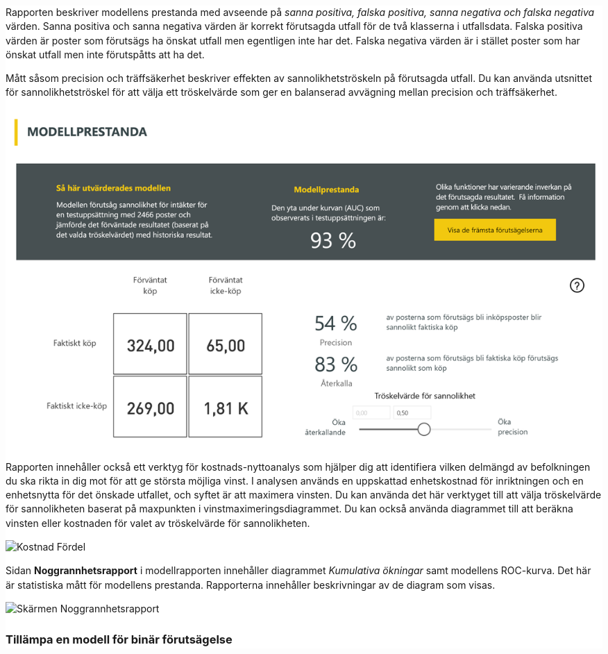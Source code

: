Rapporten beskriver modellens prestanda med avseende på _sanna positiva, falska positiva, sanna negativa och falska negativa_ värden. Sanna positiva och sanna negativa värden är korrekt förutsagda utfall för de två klasserna i utfallsdata. Falska positiva värden är poster som förutsägs ha önskat utfall men egentligen inte har det. Falska negativa värden är i stället poster som har önskat utfall men inte förutspåtts att ha det.

Mått såsom precision och träffsäkerhet beskriver effekten av sannolikhetströskeln på förutsagda utfall. Du kan använda utsnittet för sannolikhetströskel för att välja ett tröskelvärde som ger en balanserad avvägning mellan precision och träffsäkerhet.

![Förhandsgranskning av noggrannhet](media/service-machine-learning-automated/automated-machine-learning-power-bi-13.png)

Rapporten innehåller också ett verktyg för kostnads-nyttoanalys som hjälper dig att identifiera vilken delmängd av befolkningen du ska rikta in dig mot för att ge största möjliga vinst. I analysen används en uppskattad enhetskostnad för inriktningen och en enhetsnytta för det önskade utfallet, och syftet är att maximera vinsten. Du kan använda det här verktyget till att välja tröskelvärde för sannolikheten baserat på maxpunkten i vinstmaximeringsdiagrammet. Du kan också använda diagrammet till att beräkna vinsten eller kostnaden för valet av tröskelvärde för sannolikheten.

![Kostnad Fördel](media/service-machine-learning-automated/automated-machine-learning-power-bi-14.png)

Sidan **Noggrannhetsrapport** i modellrapporten innehåller diagrammet _Kumulativa ökningar_ samt modellens ROC-kurva. Det här är statistiska mått för modellens prestanda. Rapporterna innehåller beskrivningar av de diagram som visas.

![Skärmen Noggrannhetsrapport](media/service-machine-learning-automated/automated-machine-learning-power-bi-15.png)

### <a name="applying-a-binary-prediction-model"></a>Tillämpa en modell för binär förutsägelse

